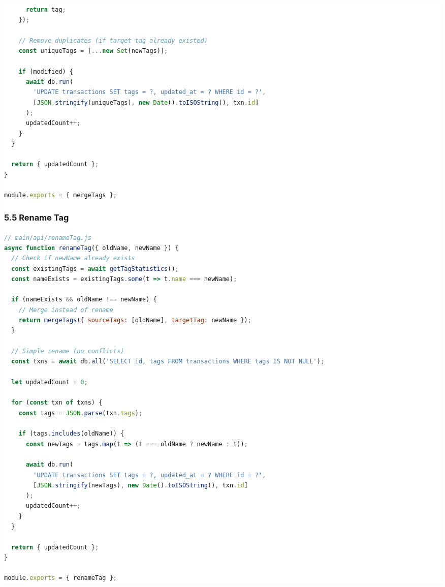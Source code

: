 ```javascript
      return tag;
    });

    // Remove duplicates (if target tag already existed)
    const uniqueTags = [...new Set(newTags)];

    if (modified) {
      await db.run(
        'UPDATE transactions SET tags = ?, updated_at = ? WHERE id = ?',
        [JSON.stringify(uniqueTags), new Date().toISOString(), txn.id]
      );
      updatedCount++;
    }
  }

  return { updatedCount };
}

module.exports = { mergeTags };
```

### 5.5 Rename Tag

```javascript
// main/api/renameTag.js
async function renameTag({ oldName, newName }) {
  // Check if newName already exists
  const existingTags = await getTagStatistics();
  const nameExists = existingTags.some(t => t.name === newName);

  if (nameExists && oldName !== newName) {
    // Merge instead of rename
    return mergeTags({ sourceTags: [oldName], targetTag: newName });
  }

  // Simple rename (no conflicts)
  const txns = await db.all('SELECT id, tags FROM transactions WHERE tags IS NOT NULL');

  let updatedCount = 0;

  for (const txn of txns) {
    const tags = JSON.parse(txn.tags);

    if (tags.includes(oldName)) {
      const newTags = tags.map(t => (t === oldName ? newName : t));

      await db.run(
        'UPDATE transactions SET tags = ?, updated_at = ? WHERE id = ?',
        [JSON.stringify(newTags), new Date().toISOString(), txn.id]
      );
      updatedCount++;
    }
  }

  return { updatedCount };
}

module.exports = { renameTag };
```
